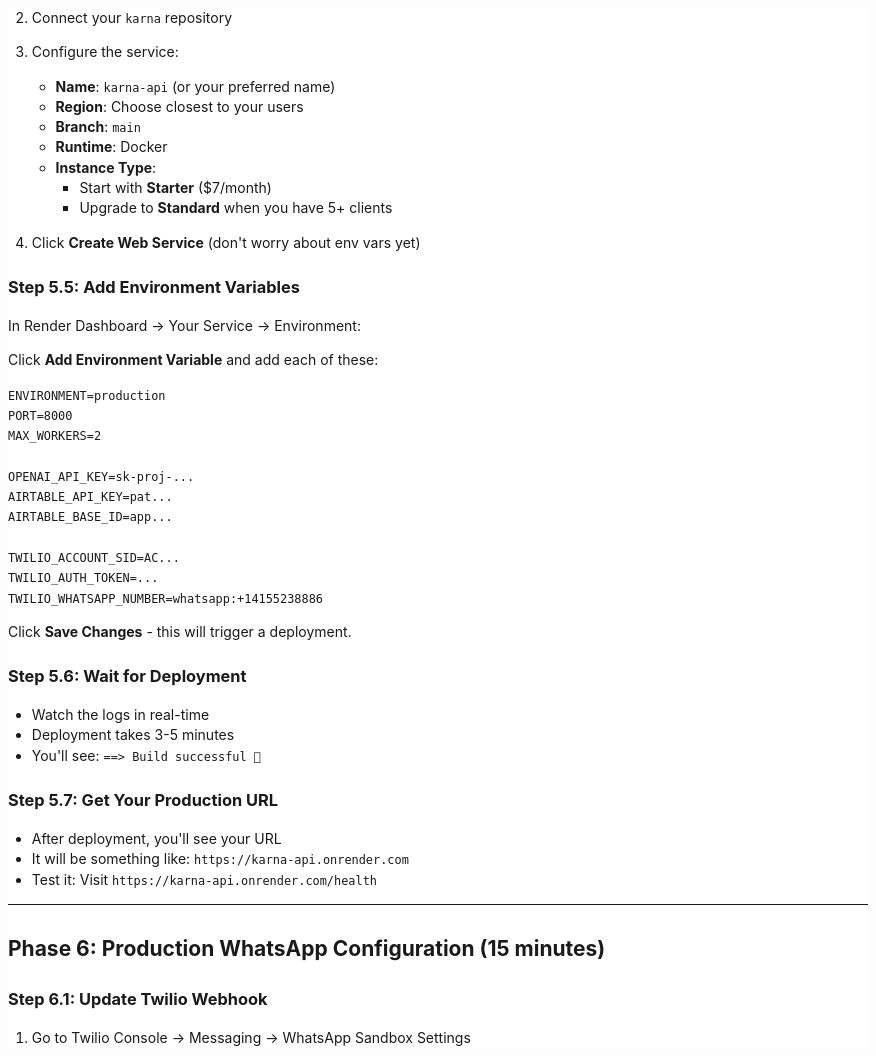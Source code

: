 2. Connect your `karna` repository

3. Configure the service:
   - **Name**: `karna-api` (or your preferred name)
   - **Region**: Choose closest to your users
   - **Branch**: `main`
   - **Runtime**: Docker
   - **Instance Type**: 
     - Start with **Starter** ($7/month)
     - Upgrade to **Standard** when you have 5+ clients

4. Click **Create Web Service** (don't worry about env vars yet)

### Step 5.5: Add Environment Variables

In Render Dashboard → Your Service → Environment:

Click **Add Environment Variable** and add each of these:

```
ENVIRONMENT=production
PORT=8000
MAX_WORKERS=2

OPENAI_API_KEY=sk-proj-...
AIRTABLE_API_KEY=pat...
AIRTABLE_BASE_ID=app...

TWILIO_ACCOUNT_SID=AC...
TWILIO_AUTH_TOKEN=...
TWILIO_WHATSAPP_NUMBER=whatsapp:+14155238886
```

Click **Save Changes** - this will trigger a deployment.

### Step 5.6: Wait for Deployment

- Watch the logs in real-time
- Deployment takes 3-5 minutes
- You'll see: `==> Build successful 🎉`

### Step 5.7: Get Your Production URL

- After deployment, you'll see your URL
- It will be something like: `https://karna-api.onrender.com`
- Test it: Visit `https://karna-api.onrender.com/health`

---

## Phase 6: Production WhatsApp Configuration (15 minutes)

### Step 6.1: Update Twilio Webhook

1. Go to Twilio Console → Messaging → WhatsApp Sandbox Settings
